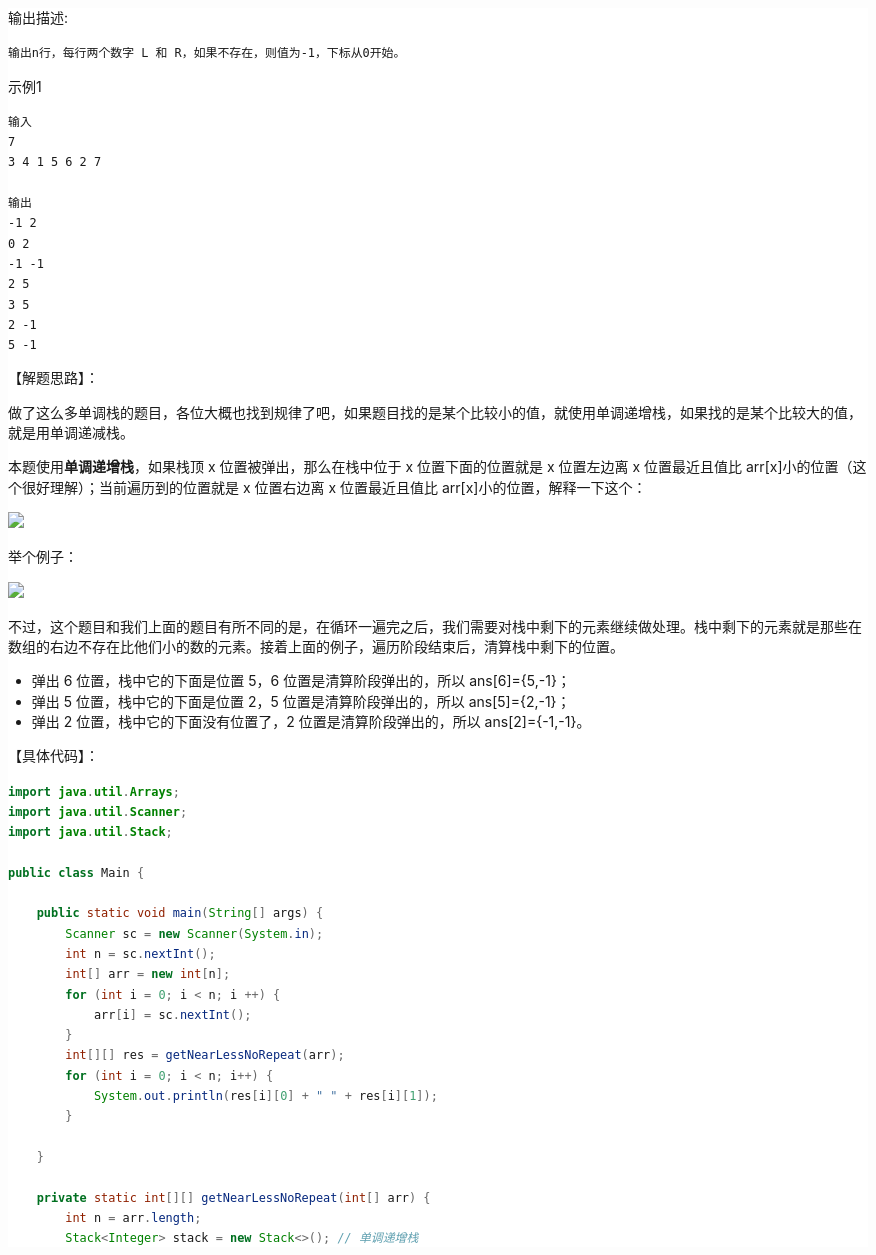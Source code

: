 输出描述:

```
输出n行，每行两个数字 L 和 R，如果不存在，则值为-1，下标从0开始。
```

示例1

```
输入
7
3 4 1 5 6 2 7

输出
-1 2
0 2
-1 -1
2 5
3 5
2 -1
5 -1
```

【解题思路】：

做了这么多单调栈的题目，各位大概也找到规律了吧，如果题目找的是某个比较小的值，就使用单调递增栈，如果找的是某个比较大的值，就是用单调递减栈。

本题使用**单调递增栈**，如果栈顶 x 位置被弹出，那么在栈中位于 x 位置下面的位置就是 x 位置左边离 x 位置最近且值比 arr[x]小的位置（这个很好理解）；当前遍历到的位置就是 x 位置右边离 x 位置最近且值比 arr[x]小的位置，解释一下这个：

![](https://cs-wiki.oss-cn-shanghai.aliyuncs.com/img/20210406222622.png)

举个例子：

![](https://cs-wiki.oss-cn-shanghai.aliyuncs.com/img/20210406221335.png)

不过，这个题目和我们上面的题目有所不同的是，在循环一遍完之后，我们需要对栈中剩下的元素继续做处理。栈中剩下的元素就是那些在数组的右边不存在比他们小的数的元素。接着上面的例子，遍历阶段结束后，清算栈中剩下的位置。

- 弹出 6 位置，栈中它的下面是位置 5，6 位置是清算阶段弹出的，所以 ans[6]={5,-1}；
- 弹出 5 位置，栈中它的下面是位置 2，5 位置是清算阶段弹出的，所以 ans[5]={2,-1}；
- 弹出 2 位置，栈中它的下面没有位置了，2 位置是清算阶段弹出的，所以 ans[2]={-1,-1}。

【具体代码】：

```java
import java.util.Arrays;
import java.util.Scanner;
import java.util.Stack;

public class Main {

    public static void main(String[] args) {
        Scanner sc = new Scanner(System.in);
        int n = sc.nextInt();
        int[] arr = new int[n];
        for (int i = 0; i < n; i ++) {
            arr[i] = sc.nextInt();
        }
        int[][] res = getNearLessNoRepeat(arr);
        for (int i = 0; i < n; i++) {
            System.out.println(res[i][0] + " " + res[i][1]);
        }

    }

    private static int[][] getNearLessNoRepeat(int[] arr) {
        int n = arr.length;
        Stack<Integer> stack = new Stack<>(); // 单调递增栈
```